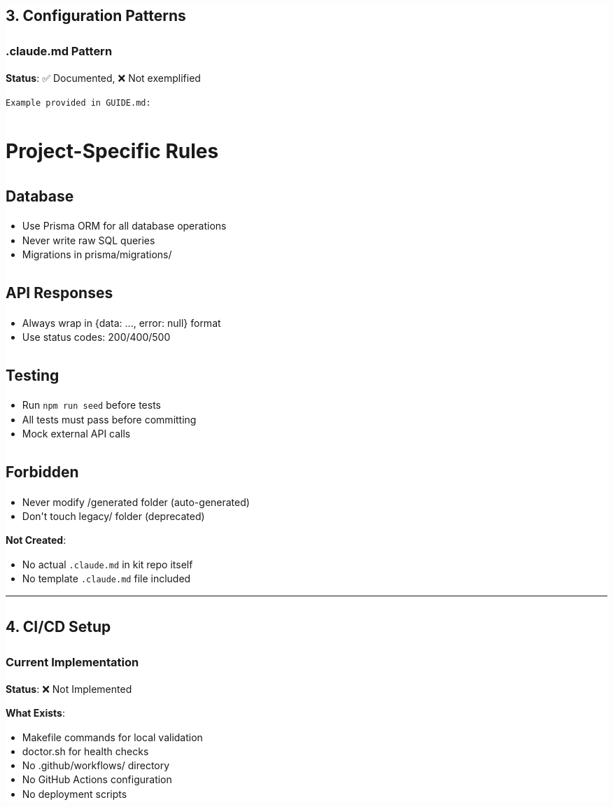 
## 3. Configuration Patterns

### .claude.md Pattern

**Status**: ✅ Documented, ❌ Not exemplified

```markdown
Example provided in GUIDE.md:
```
# Project-Specific Rules

## Database
- Use Prisma ORM for all database operations
- Never write raw SQL queries
- Migrations in prisma/migrations/

## API Responses
- Always wrap in {data: ..., error: null} format
- Use status codes: 200/400/500

## Testing
- Run `npm run seed` before tests
- All tests must pass before committing
- Mock external API calls

## Forbidden
- Never modify /generated folder (auto-generated)
- Don't touch legacy/ folder (deprecated)
```
```

**Not Created**:
- No actual `.claude.md` in kit repo itself
- No template `.claude.md` file included

---

## 4. CI/CD Setup

### Current Implementation

**Status**: ❌ Not Implemented

**What Exists**:
- Makefile commands for local validation
- doctor.sh for health checks
- No .github/workflows/ directory
- No GitHub Actions configuration
- No deployment scripts
